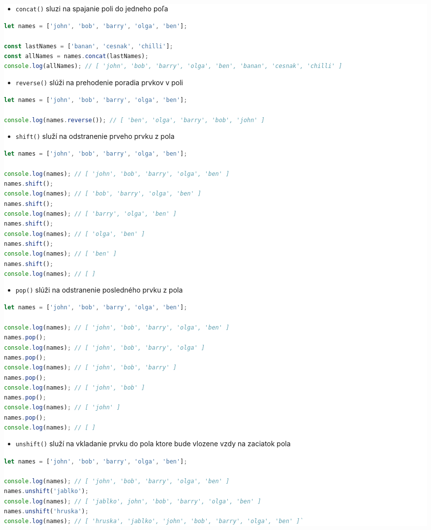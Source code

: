 - `concat()` sluzi na spajanie poli do jedneho poľa
```js
let names = ['john', 'bob', 'barry', 'olga', 'ben'];

const lastNames = ['banan', 'cesnak', 'chilli'];
const allNames = names.concat(lastNames);
console.log(allNames); // [ 'john', 'bob', 'barry', 'olga', 'ben', 'banan', 'cesnak', 'chilli' ]
```

- `reverse()` slúži na prehodenie poradia prvkov v poli
```js
let names = ['john', 'bob', 'barry', 'olga', 'ben'];

console.log(names.reverse()); // [ 'ben', 'olga', 'barry', 'bob', 'john' ]
```

- `shift()` služí na odstranenie prveho prvku z pola 
```js
let names = ['john', 'bob', 'barry', 'olga', 'ben'];

console.log(names); // [ 'john', 'bob', 'barry', 'olga', 'ben' ]
names.shift();
console.log(names); // [ 'bob', 'barry', 'olga', 'ben' ]
names.shift();
console.log(names); // [ 'barry', 'olga', 'ben' ]
names.shift();
console.log(names); // [ 'olga', 'ben' ]
names.shift();
console.log(names); // [ 'ben' ]
names.shift();
console.log(names); // [ ]
```

- `pop()` slúži na odstranenie posledného prvku z pola
```js
let names = ['john', 'bob', 'barry', 'olga', 'ben'];

console.log(names); // [ 'john', 'bob', 'barry', 'olga', 'ben' ]
names.pop();
console.log(names); // [ 'john', 'bob', 'barry', 'olga' ]
names.pop();
console.log(names); // [ 'john', 'bob', 'barry' ]
names.pop();
console.log(names); // [ 'john', 'bob' ]
names.pop();
console.log(names); // [ 'john' ]
names.pop();
console.log(names); // [ ]
```

- `unshift()` služí na vkladanie prvku do pola ktore bude vlozene vzdy na zaciatok pola
```js
let names = ['john', 'bob', 'barry', 'olga', 'ben'];

console.log(names); // [ 'john', 'bob', 'barry', 'olga', 'ben' ]
names.unshift('jablko');
console.log(names); // [ 'jablko', john', 'bob', 'barry', 'olga', 'ben' ]
names.unshift('hruska');
console.log(names); // [ 'hruska', 'jablko', 'john', 'bob', 'barry', 'olga', 'ben' ]`
```
